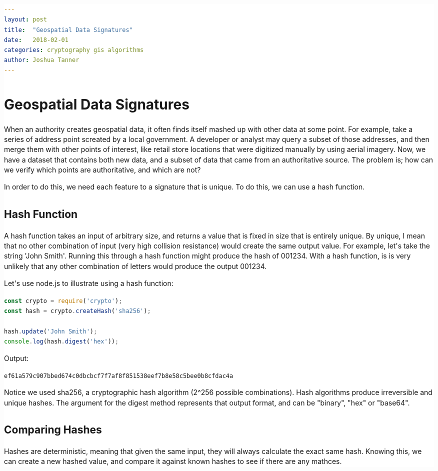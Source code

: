```yaml
---
layout: post
title:  "Geospatial Data Signatures"
date:   2018-02-01
categories: cryptography gis algorithms
author: Joshua Tanner
---
```


# Geospatial Data Signatures

When an authority creates geospatial data, it often finds itself mashed up with other data at some point.  For example, take a series of address point screated by a local government.  A developer or analyst may query a subset of those addresses, and then merge them with other points of interest, like retail store locations that were digitized manually by using aerial imagery.  Now, we have a dataset that contains both new data, and a subset of data that came from an authoritative source.  The problem is; how can we verify which points are authoritative, and which are not?

In order to do this, we need each feature to a signature that is unique.  To do this, we can use a hash function.

## Hash Function

A hash function takes an input of arbitrary size, and returns a value that is fixed in size that is entirely unique.  By unique, I mean that no other combination of input (very high collision resistance) would create the same output value.  For example, let's take the string 'John Smith'.  Running this through a hash function might produce the hash of 001234.  With a hash function, is is very unlikely that any other combination of letters would produce the output 001234.

Let's use node.js to illustrate using a hash function:

```js
const crypto = require('crypto');
const hash = crypto.createHash('sha256');

hash.update('John Smith');
console.log(hash.digest('hex'));
```

Output:

```
ef61a579c907bbed674c0dbcbcf7f7af8f851538eef7b8e58c5bee0b8cfdac4a
```

Notice we used sha256, a cryptographic hash algorithm (2^256 possible combinations).  Hash algorithms produce irreversible and unique hashes.  The argument for the digest method represents that output format, and can be "binary", "hex" or "base64".

## Comparing Hashes

Hashes are deterministic, meaning that given the same input, they will always calculate the exact same hash.  Knowing this, we can create a new hashed value, and compare it against known hashes to see if there are any mathces.

